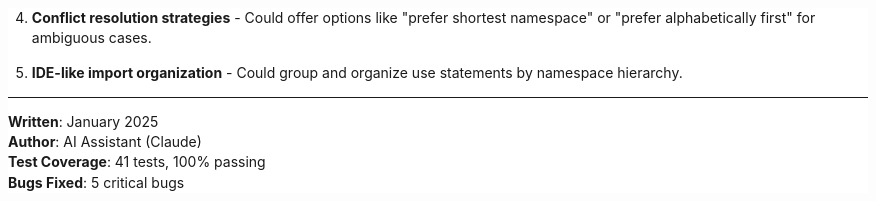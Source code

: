 4. **Conflict resolution strategies** - Could offer options like "prefer shortest namespace" or "prefer alphabetically first" for ambiguous cases.

5. **IDE-like import organization** - Could group and organize use statements by namespace hierarchy.

---

**Written**: January 2025  
**Author**: AI Assistant (Claude)  
**Test Coverage**: 41 tests, 100% passing  
**Bugs Fixed**: 5 critical bugs